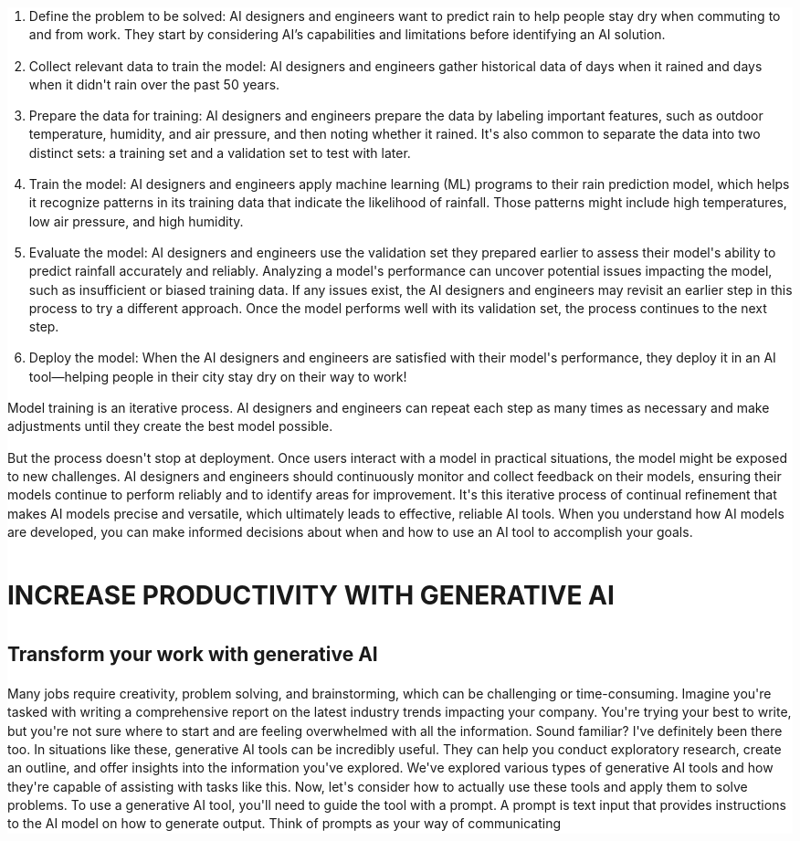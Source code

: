 1. Define the problem to be solved: AI designers and engineers want to predict rain to help people stay dry when commuting to and from work. They start by considering AI’s capabilities and limitations before identifying an AI solution.

2. Collect relevant data to train the model: AI designers and engineers gather historical data of days when it rained and days when it didn't rain over the past 50 years.

3. Prepare the data for training: AI designers and engineers prepare the data by labeling important features, such as outdoor temperature, humidity, and air pressure, and then noting whether it rained. It's also common to separate the data into two distinct sets: a training set and a validation set to test with later.

4. Train the model: AI designers and engineers apply machine learning (ML) programs to their rain prediction model, which helps it recognize patterns in its training data that indicate the likelihood of rainfall. Those patterns might include high temperatures, low air pressure, and high humidity.

5. Evaluate the model: AI designers and engineers use the validation set they prepared earlier to assess their model's ability to predict rainfall accurately and reliably. Analyzing a model's performance can uncover potential issues impacting the model, such as insufficient or biased training data. If any issues exist, the AI designers and engineers may revisit an earlier step in this process to try a different approach. Once the model performs well with its validation set, the process continues to the next step.

6. Deploy the model: When the AI designers and engineers are satisfied with their model's performance, they deploy it in an AI tool—helping people in their city stay dry on their way to work!

Model training is an iterative process. AI designers and engineers can repeat each step as many times as necessary and make adjustments until they create the best model possible. 

But the process doesn't stop at deployment. Once users interact with a model in practical situations, the model might be exposed to new challenges. AI designers and engineers should continuously monitor and collect feedback on their models, ensuring their models continue to perform reliably and to identify areas for improvement. It's this iterative process of continual refinement that makes AI models precise and versatile, which ultimately leads to effective, reliable AI tools. When you understand how AI models are developed, you can make informed decisions about when and how to use an AI tool to accomplish your goals.



# INCREASE PRODUCTIVITY WITH GENERATIVE AI

## Transform your work with generative AI

Many jobs require creativity,
problem solving, and brainstorming,
which can be challenging or time-consuming.
Imagine you're tasked with writing a comprehensive report
on the latest industry trends impacting your company.
You're trying your best to write,
but you're not sure where to start
and are feeling overwhelmed with all the information.
Sound familiar? I've definitely been there too.
In situations like these,
generative AI tools can be incredibly useful.
They can help you conduct exploratory research,
create an outline, and offer insights
into the information you've explored.
We've explored various types of generative AI tools
and how they're capable of assisting with tasks like this.
Now, let's consider how to actually use these tools
and apply them to solve problems.
To use a generative AI tool,
you'll need to guide the tool with a prompt.
A prompt is text input that provides instructions
to the AI model on how to generate output.
Think of prompts as your way of communicating